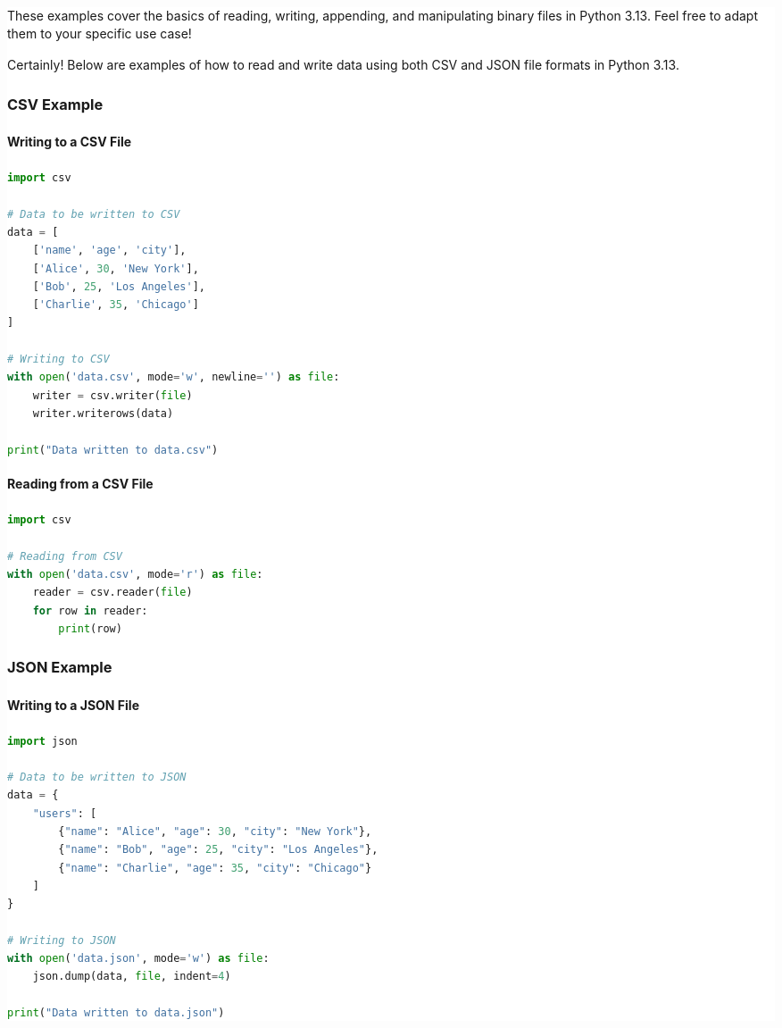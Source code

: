 These examples cover the basics of reading, writing, appending, and manipulating binary files in Python 3.13. Feel free to adapt them to your specific use case!

Certainly! Below are examples of how to read and write data using both CSV and JSON file formats in Python 3.13.

### CSV Example

#### Writing to a CSV File

```python
import csv

# Data to be written to CSV
data = [
    ['name', 'age', 'city'],
    ['Alice', 30, 'New York'],
    ['Bob', 25, 'Los Angeles'],
    ['Charlie', 35, 'Chicago']
]

# Writing to CSV
with open('data.csv', mode='w', newline='') as file:
    writer = csv.writer(file)
    writer.writerows(data)

print("Data written to data.csv")
```

#### Reading from a CSV File

```python
import csv

# Reading from CSV
with open('data.csv', mode='r') as file:
    reader = csv.reader(file)
    for row in reader:
        print(row)
```

### JSON Example

#### Writing to a JSON File

```python
import json

# Data to be written to JSON
data = {
    "users": [
        {"name": "Alice", "age": 30, "city": "New York"},
        {"name": "Bob", "age": 25, "city": "Los Angeles"},
        {"name": "Charlie", "age": 35, "city": "Chicago"}
    ]
}

# Writing to JSON
with open('data.json', mode='w') as file:
    json.dump(data, file, indent=4)

print("Data written to data.json")
```
